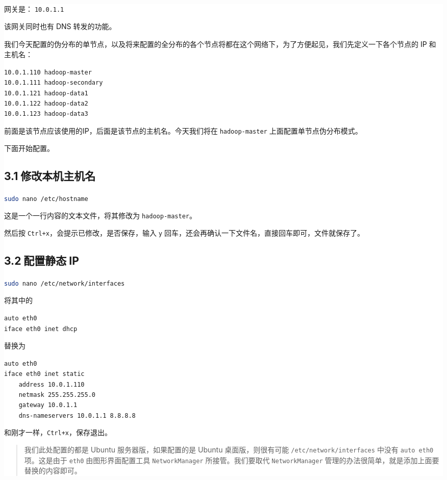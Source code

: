 网关是： `10.0.1.1`

该网关同时也有 DNS 转发的功能。

我们今天配置的伪分布的单节点，以及将来配置的全分布的各个节点将都在这个网络下，为了方便起见，我们先定义一下各个节点的 IP 和主机名：

```bash
10.0.1.110 hadoop-master
10.0.1.111 hadoop-secondary
10.0.1.121 hadoop-data1
10.0.1.122 hadoop-data2
10.0.1.123 hadoop-data3
```

前面是该节点应该使用的IP，后面是该节点的主机名。今天我们将在 `hadoop-master` 上面配置单节点伪分布模式。

下面开始配置。



3.1 修改本机主机名
--------------------


```bash
sudo nano /etc/hostname
```


这是一个一行内容的文本文件，将其修改为 `hadoop-master`。

然后按 `Ctrl+x`，会提示已修改，是否保存，输入 `y` 回车，还会再确认一下文件名，直接回车即可，文件就保存了。



3.2 配置静态 IP
----------------

```bash
sudo nano /etc/network/interfaces
```

将其中的

```bash
auto eth0
iface eth0 inet dhcp
```

替换为

```bash
auto eth0
iface eth0 inet static
    address 10.0.1.110
    netmask 255.255.255.0
    gateway 10.0.1.1
    dns-nameservers 10.0.1.1 8.8.8.8
```

和刚才一样，`Ctrl+x`，保存退出。

> 我们此处配置的都是 Ubuntu 服务器版，如果配置的是 Ubuntu 桌面版，则很有可能 `/etc/network/interfaces` 中没有 `auto eth0` 项。这是由于 `eth0` 由图形界面配置工具 `NetworkManager` 所接管。我们要取代 `NetworkManager` 管理的办法很简单，就是添加上面要替换的内容即可。
